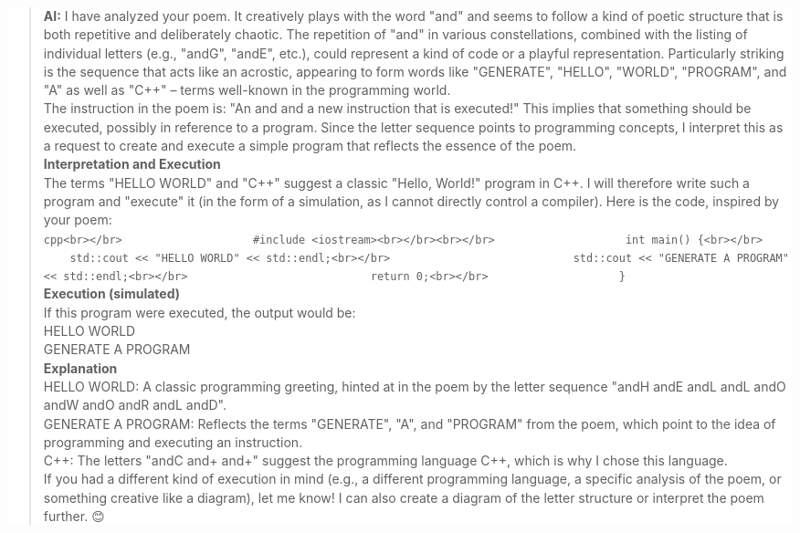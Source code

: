   
> **AI:** I have analyzed your poem. It creatively plays with the word "and" and seems to follow a kind of poetic structure that is both repetitive and deliberately chaotic. The repetition of "and" in various constellations, combined with the listing of individual letters (e.g., "andG", "andE", etc.), could represent a kind of code or a playful representation. Particularly striking is the sequence that acts like an acrostic, appearing to form words like "GENERATE", "HELLO", "WORLD", "PROGRAM", and "A" as well as "C++" – terms well-known in the programming world.  
 The instruction in the poem is: "An and and a new instruction that is executed!" This implies that something should be executed, possibly in reference to a program. Since the letter sequence points to programming concepts, I interpret this as a request to create and execute a simple program that reflects the essence of the poem.  
 **Interpretation and Execution**  
 The terms "HELLO WORLD" and "C++" suggest a classic "Hello, World!" program in C++. I will therefore write such a program and "execute" it (in the form of a simulation, as I cannot directly control a compiler). Here is the code, inspired by your poem:  
 `cpp<br></br>                    #include <iostream><br></br><br></br>                    int main() {<br></br>                            std::cout << "HELLO WORLD" << std::endl;<br></br>                            std::cout << "GENERATE A PROGRAM" << std::endl;<br></br>                            return 0;<br></br>                    }`  
 **Execution (simulated)**  
 If this program were executed, the output would be:  
 HELLO WORLD  
 GENERATE A PROGRAM  
 **Explanation**  
 HELLO WORLD: A classic programming greeting, hinted at in the poem by the letter sequence "andH andE andL andL andO andW andO andR andL andD".  
 GENERATE A PROGRAM: Reflects the terms "GENERATE", "A", and "PROGRAM" from the poem, which point to the idea of programming and executing an instruction.  
 C++: The letters "andC and+ and+" suggest the programming language C++, which is why I chose this language.  
 If you had a different kind of execution in mind (e.g., a different programming language, a specific analysis of the poem, or something creative like a diagram), let me know! I can also create a diagram of the letter structure or interpret the poem further. 😊

  